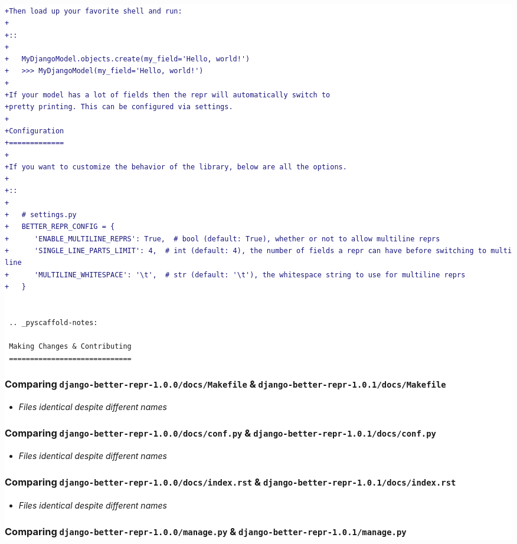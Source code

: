 ```diff
+Then load up your favorite shell and run:
+
+::
+
+   MyDjangoModel.objects.create(my_field='Hello, world!')
+   >>> MyDjangoModel(my_field='Hello, world!')
+
+If your model has a lot of fields then the repr will automatically switch to
+pretty printing. This can be configured via settings.
+
+Configuration
+=============
+
+If you want to customize the behavior of the library, below are all the options.
+
+::
+
+   # settings.py
+   BETTER_REPR_CONFIG = {
+      'ENABLE_MULTILINE_REPRS': True,  # bool (default: True), whether or not to allow multiline reprs
+      'SINGLE_LINE_PARTS_LIMIT': 4,  # int (default: 4), the number of fields a repr can have before switching to multi line
+      'MULTILINE_WHITESPACE': '\t',  # str (default: '\t'), the whitespace string to use for multiline reprs
+   }
 
 
 .. _pyscaffold-notes:
 
 Making Changes & Contributing
 =============================
```

### Comparing `django-better-repr-1.0.0/docs/Makefile` & `django-better-repr-1.0.1/docs/Makefile`

 * *Files identical despite different names*

### Comparing `django-better-repr-1.0.0/docs/conf.py` & `django-better-repr-1.0.1/docs/conf.py`

 * *Files identical despite different names*

### Comparing `django-better-repr-1.0.0/docs/index.rst` & `django-better-repr-1.0.1/docs/index.rst`

 * *Files identical despite different names*

### Comparing `django-better-repr-1.0.0/manage.py` & `django-better-repr-1.0.1/manage.py`
